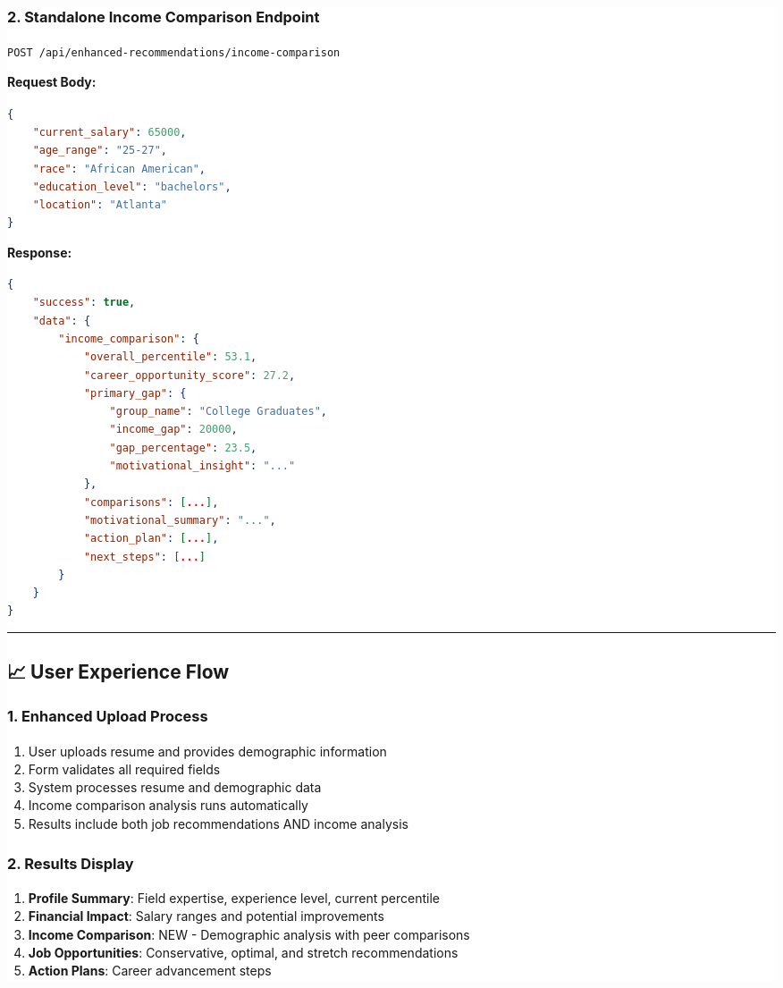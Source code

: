 ### **2. Standalone Income Comparison Endpoint**
```
POST /api/enhanced-recommendations/income-comparison
```
**Request Body:**
```json
{
    "current_salary": 65000,
    "age_range": "25-27",
    "race": "African American",
    "education_level": "bachelors",
    "location": "Atlanta"
}
```

**Response:**
```json
{
    "success": true,
    "data": {
        "income_comparison": {
            "overall_percentile": 53.1,
            "career_opportunity_score": 27.2,
            "primary_gap": {
                "group_name": "College Graduates",
                "income_gap": 20000,
                "gap_percentage": 23.5,
                "motivational_insight": "..."
            },
            "comparisons": [...],
            "motivational_summary": "...",
            "action_plan": [...],
            "next_steps": [...]
        }
    }
}
```

---

## **📈 User Experience Flow**

### **1. Enhanced Upload Process**
1. User uploads resume and provides demographic information
2. Form validates all required fields
3. System processes resume and demographic data
4. Income comparison analysis runs automatically
5. Results include both job recommendations AND income analysis

### **2. Results Display**
1. **Profile Summary**: Field expertise, experience level, current percentile
2. **Financial Impact**: Salary ranges and potential improvements
3. **Income Comparison**: NEW - Demographic analysis with peer comparisons
4. **Job Opportunities**: Conservative, optimal, and stretch recommendations
5. **Action Plans**: Career advancement steps
